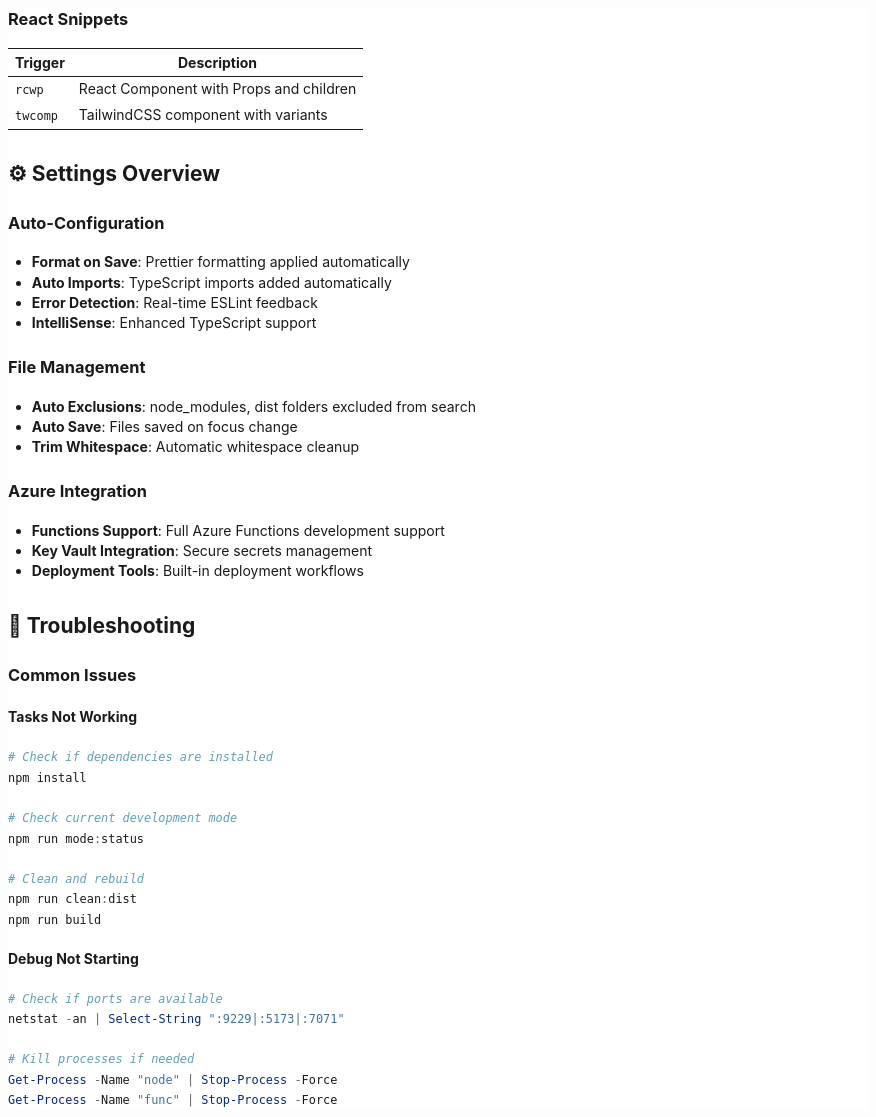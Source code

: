### React Snippets

| Trigger  | Description                             |
| -------- | --------------------------------------- |
| `rcwp`   | React Component with Props and children |
| `twcomp` | TailwindCSS component with variants     |

## ⚙️ Settings Overview

### Auto-Configuration

- **Format on Save**: Prettier formatting applied automatically
- **Auto Imports**: TypeScript imports added automatically
- **Error Detection**: Real-time ESLint feedback
- **IntelliSense**: Enhanced TypeScript support

### File Management

- **Auto Exclusions**: node_modules, dist folders excluded from search
- **Auto Save**: Files saved on focus change
- **Trim Whitespace**: Automatic whitespace cleanup

### Azure Integration

- **Functions Support**: Full Azure Functions development support
- **Key Vault Integration**: Secure secrets management
- **Deployment Tools**: Built-in deployment workflows

## 🔧 Troubleshooting

### Common Issues

#### Tasks Not Working

```powershell
# Check if dependencies are installed
npm install

# Check current development mode
npm run mode:status

# Clean and rebuild
npm run clean:dist
npm run build
```

#### Debug Not Starting

```powershell
# Check if ports are available
netstat -an | Select-String ":9229|:5173|:7071"

# Kill processes if needed
Get-Process -Name "node" | Stop-Process -Force
Get-Process -Name "func" | Stop-Process -Force
```
